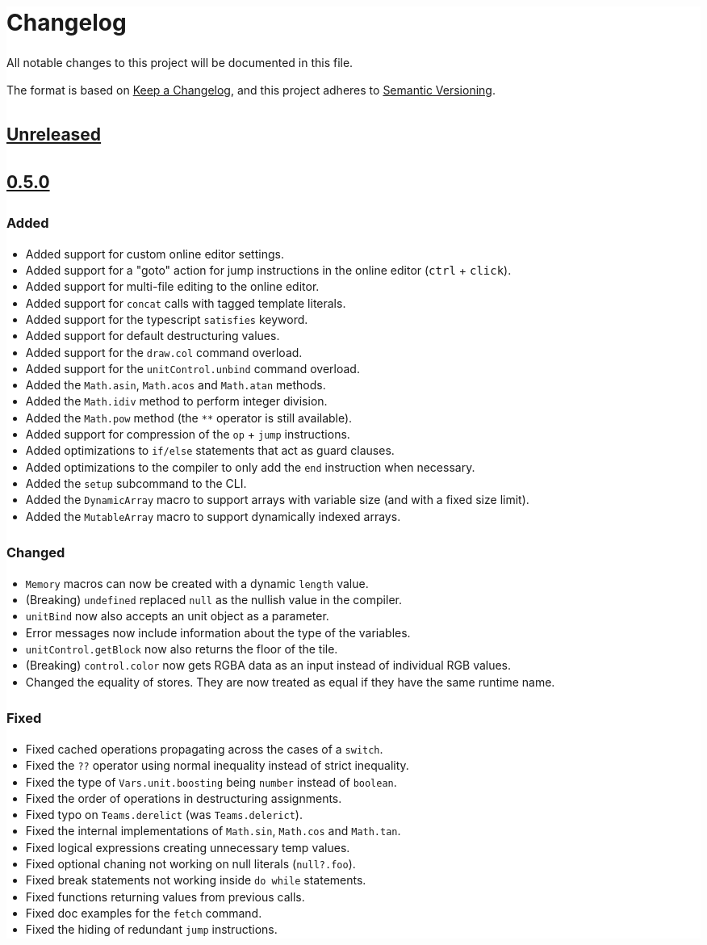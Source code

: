 # Changelog

All notable changes to this project will be documented in this file.

The format is based on [Keep a Changelog](https://keepachangelog.com/en/1.0.0/),
and this project adheres to [Semantic Versioning](https://semver.org/spec/v2.0.0.html).

## [Unreleased]

## [0.5.0]

### Added

- Added support for custom online editor settings.
- Added support for a "goto" action for jump instructions in the online editor (<kbd>ctrl</kbd> + <kbd>click</kbd>).
- Added support for multi-file editing to the online editor.
- Added support for `concat` calls with tagged template literals.
- Added support for the typescript `satisfies` keyword.
- Added support for default destructuring values.
- Added support for the `draw.col` command overload.
- Added support for the `unitControl.unbind` command overload.
- Added the `Math.asin`, `Math.acos` and `Math.atan` methods.
- Added the `Math.idiv` method to perform integer division.
- Added the `Math.pow` method (the `**` operator is still available).
- Added support for compression of the `op` + `jump` instructions.
- Added optimizations to `if/else` statements that act as guard clauses.
- Added optimizations to the compiler to only add the `end` instruction when necessary.
- Added the `setup` subcommand to the CLI.
- Added the `DynamicArray` macro to support arrays with variable size (and with a fixed size limit).
- Added the `MutableArray` macro to support dynamically indexed arrays.

### Changed

- `Memory` macros can now be created with a dynamic `length` value.
- (Breaking) `undefined` replaced `null` as the nullish value in the compiler.
- `unitBind` now also accepts an unit object as a parameter.
- Error messages now include information about the type of the variables.
- `unitControl.getBlock` now also returns the floor of the tile.
- (Breaking) `control.color` now gets RGBA data as an input instead of individual RGB values.
- Changed the equality of stores. They are now treated as equal if they have the same runtime name.

### Fixed

- Fixed cached operations propagating across the cases of a `switch`.
- Fixed the `??` operator using normal inequality instead of strict inequality.
- Fixed the type of `Vars.unit.boosting` being `number` instead of `boolean`.
- Fixed the order of operations in destructuring assignments.
- Fixed typo on `Teams.derelict` (was `Teams.delerict`).
- Fixed the internal implementations of `Math.sin`, `Math.cos` and `Math.tan`.
- Fixed logical expressions creating unnecessary temp values.
- Fixed optional chaning not working on null literals (`null?.foo`).
- Fixed break statements not working inside `do while` statements.
- Fixed functions returning values from previous calls.
- Fixed doc examples for the `fetch` command.
- Fixed the hiding of redundant `jump` instructions.


[unreleased]: https://github.com/mlogjs/mlogjs/compare/v0.5.0...HEAD
[0.5.0]: https://github.com/mlogjs/mlogjs/compare/v0.4.10...v0.5.0
[0.4.10]: https://github.com/mlogjs/mlogjs/compare/v0.4.9...v0.4.10
[0.4.9]: https://github.com/mlogjs/mlogjs/compare/v0.4.8...v0.4.9
[0.4.8]: https://github.com/mlogjs/mlogjs/compare/v0.4.7...v0.4.8
[0.4.7]: https://github.com/mlogjs/mlogjs/compare/v0.4.6...v0.4.7
[0.4.6]: https://github.com/mlogjs/mlogjs/compare/v0.4.5...v0.4.6
[0.4.5]: https://github.com/mlogjs/mlogjs/compare/v0.4.4...v0.4.5
[0.4.4]: https://github.com/mlogjs/mlogjs/compare/v0.4.3...v0.4.4
[0.4.3]: https://github.com/mlogjs/mlogjs/compare/v0.4.2...v0.4.3
[0.4.2]: https://github.com/mlogjs/mlogjs/compare/v0.4.1...v0.4.2
[0.4.1]: https://github.com/mlogjs/mlogjs/compare/v0.4.0...v0.4.1
[0.4.0]: https://github.com/mlogjs/mlogjs/compare/v0.3.0...v0.4.0
[0.3.0]: https://github.com/mlogjs/mlogjs/compare/v0.3.0-beta.0...v0.3.0
[0.3.0-beta.0]: https://github.com/mlogjs/mlogjs/compare/v0.2.0...v0.3.0-beta.0
[0.2.2]: https://github.com/mlogjs/mlogjs/compare/v0.2.1...v0.2.2
[0.2.1]: https://github.com/mlogjs/mlogjs/compare/v0.2.0...v0.2.1
[0.2.0]: https://github.com/mlogjs/mlogjs/compare/v0.3.0...v0.2.0
[0.1.11]: https://github.com/mlogjs/mlogjs/compare/v0.1.10...v0.1.11
[0.1.10]: https://github.com/mlogjs/mlogjs/compare/v0.1.9...v0.1.10
[0.1.9]: https://github.com/mlogjs/mlogjs/compare/v0.1.8...v0.1.9
[0.1.8]: https://github.com/mlogjs/mlogjs/compare/v0.1.7...v0.1.8
[0.1.7]: https://github.com/mlogjs/mlogjs/compare/v0.1.6...v0.1.7
[0.1.6]: https://github.com/mlogjs/mlogjs/compare/v0.1.5...v0.1.6
[0.1.5]: https://github.com/mlogjs/mlogjs/compare/v0.1.4...v0.1.5
[0.1.4]: https://github.com/mlogjs/mlogjs/compare/v0.1.3...v0.1.4
[0.1.3]: https://github.com/mlogjs/mlogjs/compare/v0.1.2...v0.1.3
[0.1.2]: https://github.com/mlogjs/mlogjs/compare/v0.1.1...v0.1.2
[0.1.1]: https://github.com/mlogjs/mlogjs/compare/a2959d9ce11410fd99af66667047a52f5330f651...v0.1.1